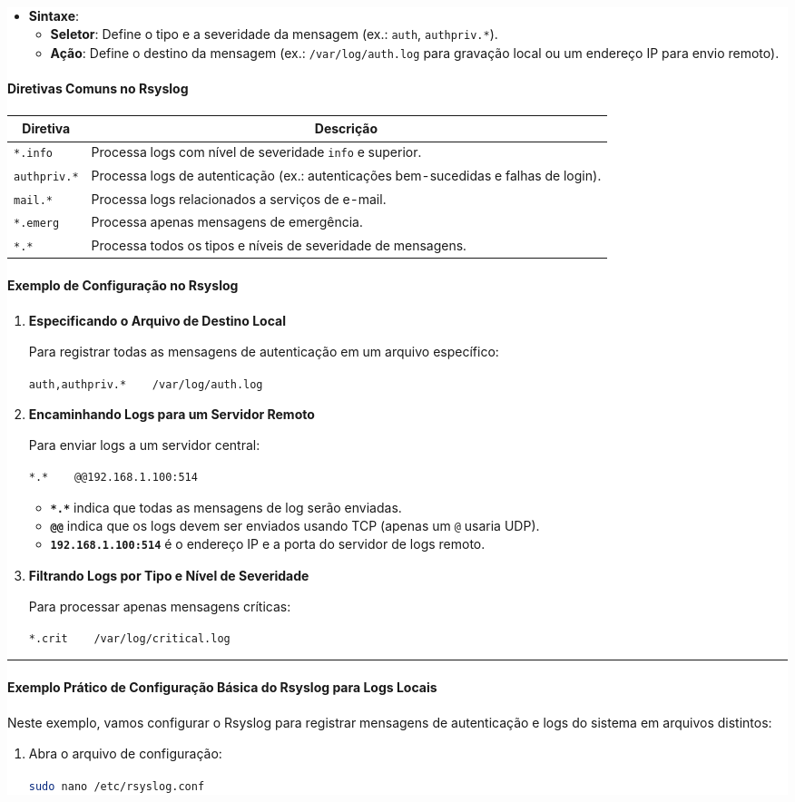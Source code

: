 - **Sintaxe**:
  - **Seletor**: Define o tipo e a severidade da mensagem (ex.: `auth`, `authpriv.*`).
  - **Ação**: Define o destino da mensagem (ex.: `/var/log/auth.log` para gravação local ou um endereço IP para envio remoto).

#### **Diretivas Comuns no Rsyslog**

| Diretiva         | Descrição                                                                                                  |
|------------------|------------------------------------------------------------------------------------------------------------|
| `*.info`         | Processa logs com nível de severidade `info` e superior.                                                   |
| `authpriv.*`     | Processa logs de autenticação (ex.: autenticações bem-sucedidas e falhas de login).                        |
| `mail.*`         | Processa logs relacionados a serviços de e-mail.                                                           |
| `*.emerg`        | Processa apenas mensagens de emergência.                                                                   |
| `*.*`            | Processa todos os tipos e níveis de severidade de mensagens.                                               |

#### **Exemplo de Configuração no Rsyslog**

1. **Especificando o Arquivo de Destino Local**

   Para registrar todas as mensagens de autenticação em um arquivo específico:
   ```plaintext
   auth,authpriv.*    /var/log/auth.log
   ```

2. **Encaminhando Logs para um Servidor Remoto**

   Para enviar logs a um servidor central:
   ```plaintext
   *.*    @@192.168.1.100:514
   ```
   - **`*.*`** indica que todas as mensagens de log serão enviadas.
   - **`@@`** indica que os logs devem ser enviados usando TCP (apenas um `@` usaria UDP).
   - **`192.168.1.100:514`** é o endereço IP e a porta do servidor de logs remoto.

3. **Filtrando Logs por Tipo e Nível de Severidade**

   Para processar apenas mensagens críticas:
   ```plaintext
   *.crit    /var/log/critical.log
   ```

---

#### **Exemplo Prático de Configuração Básica do Rsyslog para Logs Locais**

Neste exemplo, vamos configurar o Rsyslog para registrar mensagens de autenticação e logs do sistema em arquivos distintos:

1. Abra o arquivo de configuração:
   ```bash
   sudo nano /etc/rsyslog.conf
   ```
